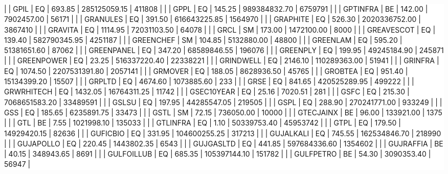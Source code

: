 |  | GPIL | EQ | 693.85 | 285125059.15 | 411808 |
|  | GPPL | EQ | 145.25 | 989384832.70 | 6759791 |
|  | GPTINFRA | BE | 142.00 | 7902457.00 | 56171 |
|  | GRANULES | EQ | 391.50 | 616643225.85 | 1564970 |
|  | GRAPHITE | EQ | 526.30 | 2020336752.00 | 3867410 |
|  | GRAVITA | EQ | 1114.95 | 72031103.50 | 64078 |
|  | GRCL | SM | 173.00 | 1472100.00 | 8000 |
|  | GREAVESCOT | EQ | 139.40 | 582790345.95 | 4251187 |
|  | GREENCHEF | SM | 104.85 | 5132880.00 | 48800 |
|  | GREENLAM | EQ | 595.20 | 51381651.60 | 87062 |
|  | GREENPANEL | EQ | 347.20 | 68589846.55 | 196076 |
|  | GREENPLY | EQ | 199.95 | 49245184.90 | 245871 |
|  | GREENPOWER | EQ | 23.25 | 516337220.40 | 22338221 |
|  | GRINDWELL | EQ | 2146.10 | 110289363.00 | 51941 |
|  | GRINFRA | EQ | 1074.50 | 2207531391.80 | 2057141 |
|  | GRMOVER | EQ | 188.05 | 8628936.50 | 45765 |
|  | GROBTEA | EQ | 951.40 | 15134399.20 | 15507 |
|  | GRPLTD | EQ | 4674.60 | 1073885.60 | 233 |
|  | GRSE | EQ | 841.65 | 420525289.95 | 499222 |
|  | GRWRHITECH | EQ | 1432.05 | 16764311.25 | 11742 |
|  | GSEC10YEAR | EQ | 25.16 | 7020.51 | 281 |
|  | GSFC | EQ | 215.30 | 7068651583.20 | 33489591 |
|  | GSLSU | EQ | 197.95 | 44285547.05 | 219505 |
|  | GSPL | EQ | 288.90 | 270241771.00 | 933249 |
|  | GSS | EQ | 185.65 | 6235891.75 | 33473 |
|  | GSTL | SM | 72.15 | 736050.00 | 10000 |
|  | GTECJAINX | BE | 96.00 | 133921.00 | 1375 |
|  | GTL | BE | 7.55 | 1021998.10 | 135033 |
|  | GTLINFRA | EQ | 1.10 | 50339753.40 | 45953742 |
|  | GTPL | EQ | 179.50 | 14929420.15 | 82636 |
|  | GUFICBIO | EQ | 331.95 | 104600255.25 | 317213 |
|  | GUJALKALI | EQ | 745.55 | 162534846.70 | 218990 |
|  | GUJAPOLLO | EQ | 220.45 | 1443802.35 | 6543 |
|  | GUJGASLTD | EQ | 441.85 | 597684336.60 | 1354602 |
|  | GUJRAFFIA | BE | 40.15 | 348943.65 | 8691 |
|  | GULFOILLUB | EQ | 685.35 | 105397144.10 | 151782 |
|  | GULFPETRO | BE | 54.30 | 3090353.40 | 56947 |